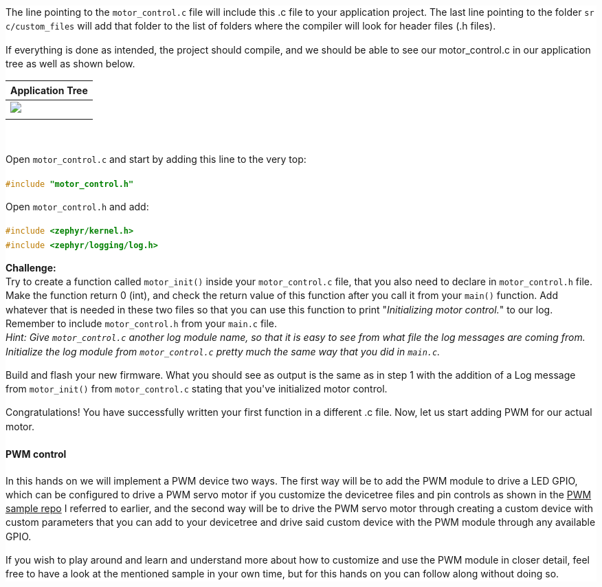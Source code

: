 
The line pointing to the `motor_control.c` file will include this .c file to your application project. The last line pointing to the folder `src/custom_files` will add that folder to the list of folders where the compiler will look for header files (.h files). 

If everything is done as intended, the project should compile, and we should be able to see our motor_control.c in our application tree as well as shown below. 

Application Tree | 
------------ |
<img src="https://github.com/aHaugl/OV_Orbit_BLE_Course/blob/main/images/Step3.1.png" width="1000"> |

<br>

Open `motor_control.c` and start by adding this line to the very top:

```C
#include "motor_control.h"
```

Open `motor_control.h` and add:
```C
#include <zephyr/kernel.h>
#include <zephyr/logging/log.h>
```

**Challenge:** </br>
Try to create a function called `motor_init()` inside your `motor_control.c` file, that you also need to declare in `motor_control.h` file. Make the function return 0 (int), and check the return value of this function after you call it from your `main()` function. Add whatever that is needed in these two files so that you can use this function to print "*Initializing motor control.*" to our log. Remember to include `motor_control.h` from your `main.c` file.
</br>
*Hint: Give `motor_control.c` another log module name, so that it is easy to see from what file the log messages are coming from. Initialize the log module from `motor_control.c` pretty much the same way that you did in `main.c`.*
</br>

Build and flash your new firmware. What you should see as output is the same as in step 1 with the addition of a Log message from `motor_init()` from `motor_control.c` stating that you've initialized motor control.

Congratulations! You have successfully written your first function in a different .c file. Now, let us start adding PWM for our actual motor.

#### PWM control
In this hands on we will implement a PWM device two ways. The first way will be to add the PWM module to drive a LED GPIO, which can be configured to drive a PWM servo motor if you customize the devicetree files and pin controls as shown in the [PWM sample repo](https://github.com/aHaugl/samples_for_NCS/tree/main/peripherals/pwm) I referred to earlier, and the second way will be to drive the PWM servo motor through creating a custom device with custom parameters that you can add to your devicetree and drive said custom device with the PWM module through any available GPIO.

If you wish to play around and learn and understand more about how to customize and use the PWM module in closer detail, feel free to have a look at the mentioned sample in your own time, but for this hands on you can follow along without doing so.
